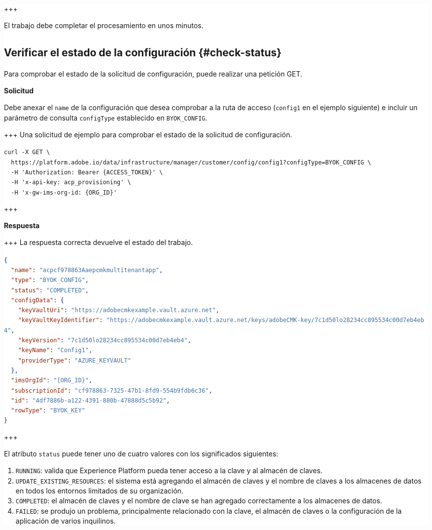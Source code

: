 +++

El trabajo debe completar el procesamiento en unos minutos.

## Verificar el estado de la configuración {#check-status}

Para comprobar el estado de la solicitud de configuración, puede realizar una petición GET.

**Solicitud**

Debe anexar el `name` de la configuración que desea comprobar a la ruta de acceso (`config1` en el ejemplo siguiente) e incluir un parámetro de consulta `configType` establecido en `BYOK_CONFIG`.

+++ Una solicitud de ejemplo para comprobar el estado de la solicitud de configuración.

```shell
curl -X GET \
  https://platform.adobe.io/data/infrastructure/manager/customer/config/config1?configType=BYOK_CONFIG \ 
  -H 'Authorization: Bearer {ACCESS_TOKEN}' \
  -H 'x-api-key: acp_provisioning' \
  -H 'x-gw-ims-org-id: {ORG_ID}'
```

+++

**Respuesta**

+++ La respuesta correcta devuelve el estado del trabajo.

```json
{
  "name": "acpcf978863Aaepcmkmultitenantapp",
  "type": "BYOK_CONFIG",
  "status": "COMPLETED",
  "configData": {
    "keyVaultUri": "https://adobecmkexample.vault.azure.net",
    "keyVaultKeyIdentifier": "https://adobecmkexample.vault.azure.net/keys/adobeCMK-key/7c1d50lo28234cc895534c00d7eb4eb4",
    "keyVersion": "7c1d50lo28234cc895534c00d7eb4eb4",
    "keyName": "Config1",
    "providerType": "AZURE_KEYVAULT"
  },
  "imsOrgId": "{ORG_ID}",
  "subscriptionId": "cf978863-7325-47b1-8fd9-554b9fdb6c36",
  "id": "4df7886b-a122-4391-880b-47888d5c5b92",
  "rowType": "BYOK_KEY"
}
```

+++

El atributo `status` puede tener uno de cuatro valores con los significados siguientes:

1. `RUNNING`: valida que Experience Platform pueda tener acceso a la clave y al almacén de claves.
1. `UPDATE_EXISTING_RESOURCES`: el sistema está agregando el almacén de claves y el nombre de claves a los almacenes de datos en todos los entornos limitados de su organización.
1. `COMPLETED`: el almacén de claves y el nombre de clave se han agregado correctamente a los almacenes de datos.
1. `FAILED`: se produjo un problema, principalmente relacionado con la clave, el almacén de claves o la configuración de la aplicación de varios inquilinos.
